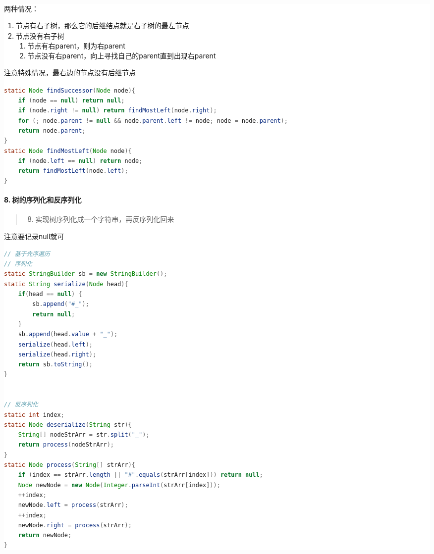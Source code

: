 两种情况：

1. 节点有右子树，那么它的后继结点就是右子树的最左节点
2. 节点没有右子树
   1. 节点有右parent，则为右parent
   2. 节点没有右parent，向上寻找自己的parent直到出现右parent

注意特殊情况，最右边的节点没有后继节点

```java
static Node findSuccessor(Node node){
    if (node == null) return null;
    if (node.right != null) return findMostLeft(node.right);
    for (; node.parent != null && node.parent.left != node; node = node.parent);
    return node.parent;
}
static Node findMostLeft(Node node){
    if (node.left == null) return node;
    return findMostLeft(node.left);
}
```

#### 8. 树的序列化和反序列化

> 8. 实现树序列化成一个字符串，再反序列化回来

注意要记录null就可

```java
// 基于先序遍历
// 序列化
static StringBuilder sb = new StringBuilder();
static String serialize(Node head){
    if(head == null) {
        sb.append("#_");
        return null;
    }
    sb.append(head.value + "_");
    serialize(head.left);
    serialize(head.right);
    return sb.toString();
}


// 反序列化
static int index;
static Node deserialize(String str){
    String[] nodeStrArr = str.split("_");
    return process(nodeStrArr);
}
static Node process(String[] strArr){
    if (index == strArr.length || "#".equals(strArr[index])) return null;
    Node newNode = new Node(Integer.parseInt(strArr[index]));
    ++index;
    newNode.left = process(strArr);
    ++index;
    newNode.right = process(strArr);
    return newNode;
}
```
